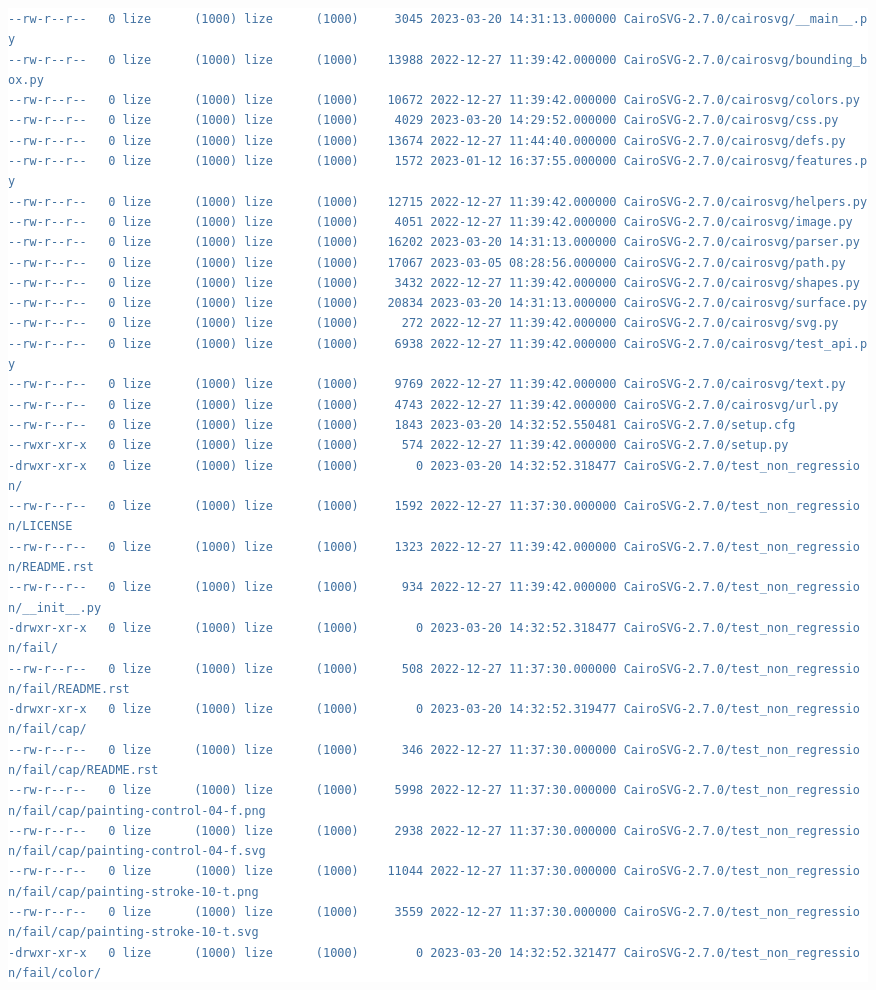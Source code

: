 ```diff
--rw-r--r--   0 lize      (1000) lize      (1000)     3045 2023-03-20 14:31:13.000000 CairoSVG-2.7.0/cairosvg/__main__.py
--rw-r--r--   0 lize      (1000) lize      (1000)    13988 2022-12-27 11:39:42.000000 CairoSVG-2.7.0/cairosvg/bounding_box.py
--rw-r--r--   0 lize      (1000) lize      (1000)    10672 2022-12-27 11:39:42.000000 CairoSVG-2.7.0/cairosvg/colors.py
--rw-r--r--   0 lize      (1000) lize      (1000)     4029 2023-03-20 14:29:52.000000 CairoSVG-2.7.0/cairosvg/css.py
--rw-r--r--   0 lize      (1000) lize      (1000)    13674 2022-12-27 11:44:40.000000 CairoSVG-2.7.0/cairosvg/defs.py
--rw-r--r--   0 lize      (1000) lize      (1000)     1572 2023-01-12 16:37:55.000000 CairoSVG-2.7.0/cairosvg/features.py
--rw-r--r--   0 lize      (1000) lize      (1000)    12715 2022-12-27 11:39:42.000000 CairoSVG-2.7.0/cairosvg/helpers.py
--rw-r--r--   0 lize      (1000) lize      (1000)     4051 2022-12-27 11:39:42.000000 CairoSVG-2.7.0/cairosvg/image.py
--rw-r--r--   0 lize      (1000) lize      (1000)    16202 2023-03-20 14:31:13.000000 CairoSVG-2.7.0/cairosvg/parser.py
--rw-r--r--   0 lize      (1000) lize      (1000)    17067 2023-03-05 08:28:56.000000 CairoSVG-2.7.0/cairosvg/path.py
--rw-r--r--   0 lize      (1000) lize      (1000)     3432 2022-12-27 11:39:42.000000 CairoSVG-2.7.0/cairosvg/shapes.py
--rw-r--r--   0 lize      (1000) lize      (1000)    20834 2023-03-20 14:31:13.000000 CairoSVG-2.7.0/cairosvg/surface.py
--rw-r--r--   0 lize      (1000) lize      (1000)      272 2022-12-27 11:39:42.000000 CairoSVG-2.7.0/cairosvg/svg.py
--rw-r--r--   0 lize      (1000) lize      (1000)     6938 2022-12-27 11:39:42.000000 CairoSVG-2.7.0/cairosvg/test_api.py
--rw-r--r--   0 lize      (1000) lize      (1000)     9769 2022-12-27 11:39:42.000000 CairoSVG-2.7.0/cairosvg/text.py
--rw-r--r--   0 lize      (1000) lize      (1000)     4743 2022-12-27 11:39:42.000000 CairoSVG-2.7.0/cairosvg/url.py
--rw-r--r--   0 lize      (1000) lize      (1000)     1843 2023-03-20 14:32:52.550481 CairoSVG-2.7.0/setup.cfg
--rwxr-xr-x   0 lize      (1000) lize      (1000)      574 2022-12-27 11:39:42.000000 CairoSVG-2.7.0/setup.py
-drwxr-xr-x   0 lize      (1000) lize      (1000)        0 2023-03-20 14:32:52.318477 CairoSVG-2.7.0/test_non_regression/
--rw-r--r--   0 lize      (1000) lize      (1000)     1592 2022-12-27 11:37:30.000000 CairoSVG-2.7.0/test_non_regression/LICENSE
--rw-r--r--   0 lize      (1000) lize      (1000)     1323 2022-12-27 11:39:42.000000 CairoSVG-2.7.0/test_non_regression/README.rst
--rw-r--r--   0 lize      (1000) lize      (1000)      934 2022-12-27 11:39:42.000000 CairoSVG-2.7.0/test_non_regression/__init__.py
-drwxr-xr-x   0 lize      (1000) lize      (1000)        0 2023-03-20 14:32:52.318477 CairoSVG-2.7.0/test_non_regression/fail/
--rw-r--r--   0 lize      (1000) lize      (1000)      508 2022-12-27 11:37:30.000000 CairoSVG-2.7.0/test_non_regression/fail/README.rst
-drwxr-xr-x   0 lize      (1000) lize      (1000)        0 2023-03-20 14:32:52.319477 CairoSVG-2.7.0/test_non_regression/fail/cap/
--rw-r--r--   0 lize      (1000) lize      (1000)      346 2022-12-27 11:37:30.000000 CairoSVG-2.7.0/test_non_regression/fail/cap/README.rst
--rw-r--r--   0 lize      (1000) lize      (1000)     5998 2022-12-27 11:37:30.000000 CairoSVG-2.7.0/test_non_regression/fail/cap/painting-control-04-f.png
--rw-r--r--   0 lize      (1000) lize      (1000)     2938 2022-12-27 11:37:30.000000 CairoSVG-2.7.0/test_non_regression/fail/cap/painting-control-04-f.svg
--rw-r--r--   0 lize      (1000) lize      (1000)    11044 2022-12-27 11:37:30.000000 CairoSVG-2.7.0/test_non_regression/fail/cap/painting-stroke-10-t.png
--rw-r--r--   0 lize      (1000) lize      (1000)     3559 2022-12-27 11:37:30.000000 CairoSVG-2.7.0/test_non_regression/fail/cap/painting-stroke-10-t.svg
-drwxr-xr-x   0 lize      (1000) lize      (1000)        0 2023-03-20 14:32:52.321477 CairoSVG-2.7.0/test_non_regression/fail/color/
```